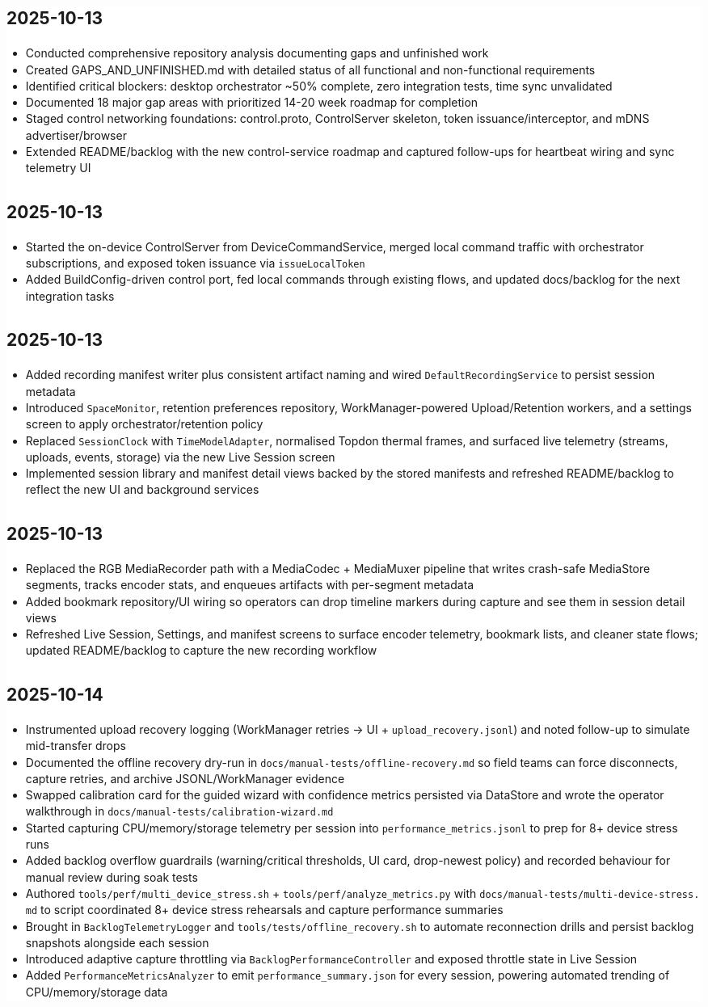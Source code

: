 ## 2025-10-13

- Conducted comprehensive repository analysis documenting gaps and unfinished work
- Created GAPS_AND_UNFINISHED.md with detailed status of all functional and non-functional requirements
- Identified critical blockers: desktop orchestrator ~50% complete, zero integration tests, time sync unvalidated
- Documented 18 major gap areas with prioritized 14-20 week roadmap for completion
- Staged control networking foundations: control.proto, ControlServer skeleton, token issuance/interceptor, and mDNS advertiser/browser
- Extended README/backlog with the new control-service roadmap and captured follow-ups for heartbeat wiring and sync telemetry UI

## 2025-10-13

- Started the on-device ControlServer from DeviceCommandService, merged local command traffic with orchestrator subscriptions, and exposed token issuance via `issueLocalToken`
- Added BuildConfig-driven control port, fed local commands through existing flows, and updated docs/backlog for the next integration tasks

## 2025-10-13

- Added recording manifest writer plus consistent artifact naming and wired `DefaultRecordingService` to persist session metadata
- Introduced `SpaceMonitor`, retention preferences repository, WorkManager-powered Upload/Retention workers, and a settings screen to apply orchestrator/retention policy
- Replaced `SessionClock` with `TimeModelAdapter`, normalised Topdon thermal frames, and surfaced live telemetry (streams, uploads, events, storage) via the new Live Session screen
- Implemented session library and manifest detail views backed by the stored manifests and refreshed README/backlog to reflect the new UI and background services

## 2025-10-13

- Replaced the RGB MediaRecorder path with a MediaCodec + MediaMuxer pipeline that writes crash-safe MediaStore segments, tracks encoder stats, and enqueues artifacts with per-segment metadata
- Added bookmark repository/UI wiring so operators can drop timeline markers during capture and see them in session detail views
- Refreshed Live Session, Settings, and manifest screens to surface encoder telemetry, bookmark lists, and cleaner state flows; updated README/backlog to capture the new recording workflow

## 2025-10-14

- Instrumented upload recovery logging (WorkManager retries -> UI + `upload_recovery.jsonl`) and noted follow-up to simulate mid-transfer drops
- Documented the offline recovery dry-run in `docs/manual-tests/offline-recovery.md` so field teams can force disconnects, capture retries, and archive JSONL/WorkManager evidence
- Swapped calibration card for the guided wizard with confidence metrics persisted via DataStore and wrote the operator walkthrough in `docs/manual-tests/calibration-wizard.md`
- Started capturing CPU/memory/storage telemetry per session into `performance_metrics.jsonl` to prep for 8+ device stress runs
- Added backlog overflow guardrails (warning/critical thresholds, UI card, drop-newest policy) and recorded behaviour for manual review during soak tests
- Authored `tools/perf/multi_device_stress.sh` + `tools/perf/analyze_metrics.py` with `docs/manual-tests/multi-device-stress.md` to script coordinated 8+ device stress rehearsals and capture performance summaries
- Brought in `BacklogTelemetryLogger` and `tools/tests/offline_recovery.sh` to automate reconnection drills and persist backlog snapshots alongside each session
- Introduced adaptive capture throttling via `BacklogPerformanceController` and exposed throttle state in Live Session
- Added `PerformanceMetricsAnalyzer` to emit `performance_summary.json` for every session, powering automated trending of CPU/memory/storage data